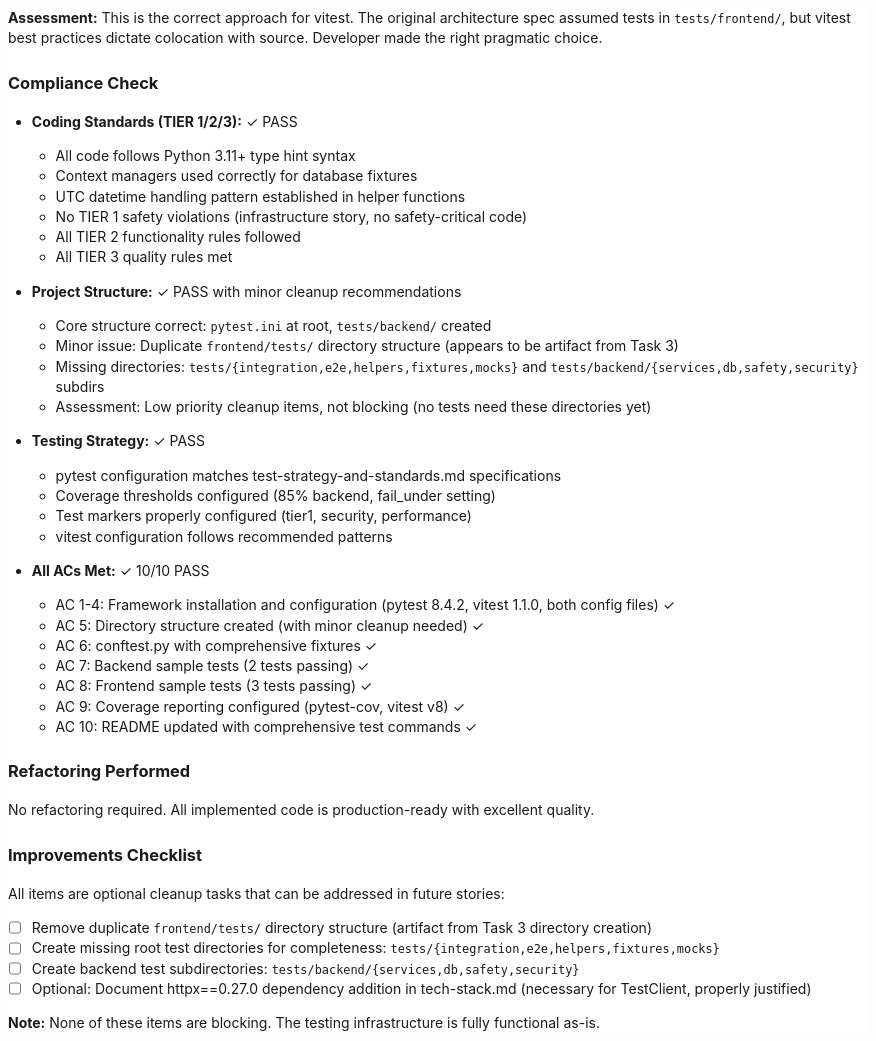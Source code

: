 **Assessment:** This is the correct approach for vitest. The original architecture spec assumed tests in `tests/frontend/`, but vitest best practices dictate colocation with source. Developer made the right pragmatic choice.

### Compliance Check

- **Coding Standards (TIER 1/2/3):** ✓ PASS
  - All code follows Python 3.11+ type hint syntax
  - Context managers used correctly for database fixtures
  - UTC datetime handling pattern established in helper functions
  - No TIER 1 safety violations (infrastructure story, no safety-critical code)
  - All TIER 2 functionality rules followed
  - All TIER 3 quality rules met

- **Project Structure:** ✓ PASS with minor cleanup recommendations
  - Core structure correct: `pytest.ini` at root, `tests/backend/` created
  - Minor issue: Duplicate `frontend/tests/` directory structure (appears to be artifact from Task 3)
  - Missing directories: `tests/{integration,e2e,helpers,fixtures,mocks}` and `tests/backend/{services,db,safety,security}` subdirs
  - Assessment: Low priority cleanup items, not blocking (no tests need these directories yet)

- **Testing Strategy:** ✓ PASS
  - pytest configuration matches test-strategy-and-standards.md specifications
  - Coverage thresholds configured (85% backend, fail_under setting)
  - Test markers properly configured (tier1, security, performance)
  - vitest configuration follows recommended patterns

- **All ACs Met:** ✓ 10/10 PASS
  - AC 1-4: Framework installation and configuration (pytest 8.4.2, vitest 1.1.0, both config files) ✓
  - AC 5: Directory structure created (with minor cleanup needed) ✓
  - AC 6: conftest.py with comprehensive fixtures ✓
  - AC 7: Backend sample tests (2 tests passing) ✓
  - AC 8: Frontend sample tests (3 tests passing) ✓
  - AC 9: Coverage reporting configured (pytest-cov, vitest v8) ✓
  - AC 10: README updated with comprehensive test commands ✓

### Refactoring Performed

No refactoring required. All implemented code is production-ready with excellent quality.

### Improvements Checklist

All items are optional cleanup tasks that can be addressed in future stories:

- [ ] Remove duplicate `frontend/tests/` directory structure (artifact from Task 3 directory creation)
- [ ] Create missing root test directories for completeness: `tests/{integration,e2e,helpers,fixtures,mocks}`
- [ ] Create backend test subdirectories: `tests/backend/{services,db,safety,security}`
- [ ] Optional: Document httpx==0.27.0 dependency addition in tech-stack.md (necessary for TestClient, properly justified)

**Note:** None of these items are blocking. The testing infrastructure is fully functional as-is.
